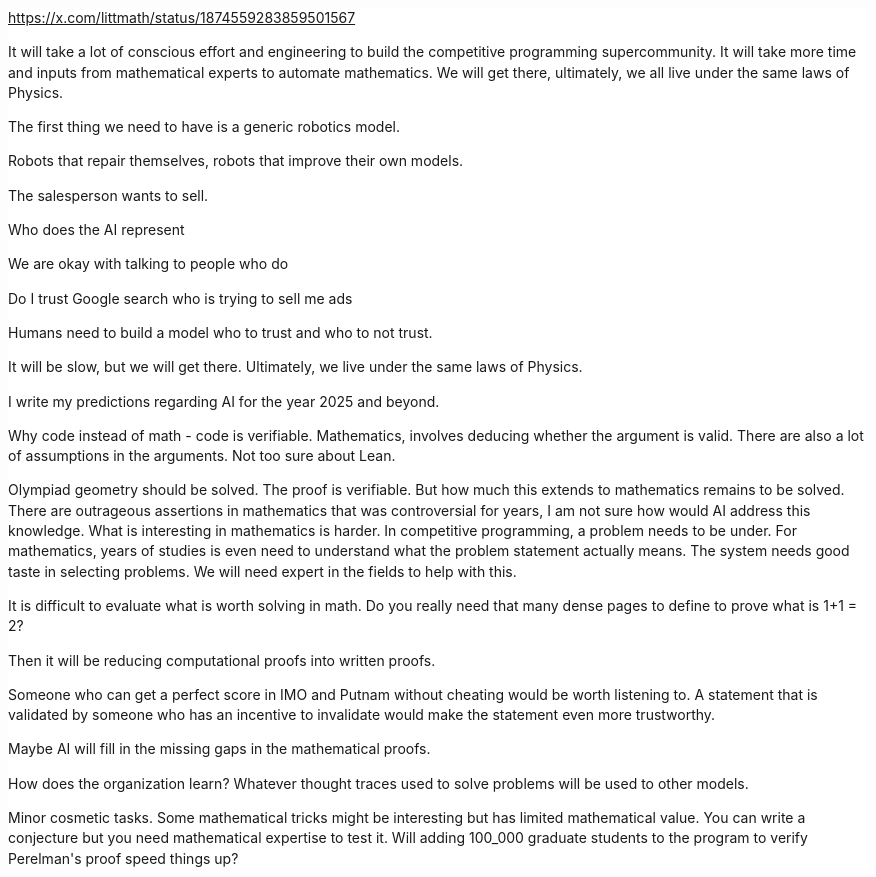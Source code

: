 https://x.com/littmath/status/1874559283859501567


It will take a lot of conscious effort and engineering to build the competitive programming supercommunity. It will take more time and inputs from mathematical experts to automate mathematics. We will get there, ultimately, we all live under the same laws of Physics.



The first thing we need to have is a generic robotics model.

Robots that repair themselves, robots that improve their own models.





The salesperson wants to sell.

Who does the AI represent

We are okay with talking to people who do

Do I trust Google search who is trying to sell me ads

Humans need to build a model who to trust and who to not trust.






It will be slow, but we will get there. Ultimately, we live under the same laws of Physics.



I write my predictions regarding AI for the year 2025 and beyond.






Why code instead of math - code is verifiable. Mathematics, involves deducing whether the argument is valid. There are also a lot of assumptions in the arguments. Not too sure about Lean.

Olympiad geometry should be solved. The proof is verifiable. But how much this extends to mathematics remains to be solved. There are outrageous assertions in mathematics that was controversial for years, I am not sure how would AI address this knowledge. What is interesting in mathematics is harder. In competitive programming, a problem needs to be under. For mathematics, years of studies is even need to understand what the problem statement actually means. The system needs good taste in selecting problems. We will need expert in the fields to help with this.

It is difficult to evaluate what is worth solving in math. Do you really need that many dense pages to define to prove what is 1+1 = 2?

Then it will be reducing computational proofs into written proofs.

Someone who can get a perfect score in IMO and Putnam without cheating would be worth listening to. A statement that is validated by someone who has an incentive to invalidate would make the statement even more trustworthy.

Maybe AI will fill in the missing gaps in the mathematical proofs.

How does the organization learn? Whatever thought traces used to solve problems will be used to other models.

Minor cosmetic tasks. Some mathematical tricks might be interesting but has limited mathematical value. You can write a conjecture but you need mathematical expertise to test it. Will adding 100_000 graduate students to the program to verify Perelman's proof speed things up?
